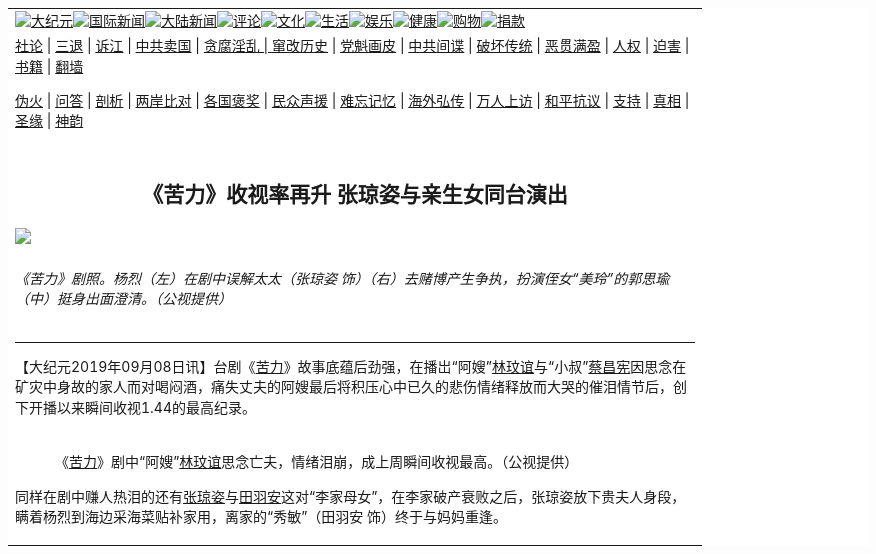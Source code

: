 <a name="1" id="1" target="_blank"></a><span id="1"></span>
<table border="0"><tr><td colspan="2" VALIGN=TOP><a href="https://github.com/asdfghy6/djy/blob/master/gb/nsc413.md#1"><img src="https://raw.githubusercontent.com/asdfghy6/1/master/t/djy/1.jpg" title="大纪元"></a><a href="https://github.com/asdfghy6/djy/blob/master/gb/n24hr.md#1"><img src="https://raw.githubusercontent.com/asdfghy6/1/master/t/djy/3.jpg" title="国际新闻"></a><a href="https://github.com/asdfghy6/djy/blob/master/gb/nsc413.md#1"><img src="https://raw.githubusercontent.com/asdfghy6/1/master/t/djy/4.jpg" title="大陆新闻"></a><a href="https://github.com/asdfghy6/djy/blob/master/gb/news392.md#1"><img src="https://raw.githubusercontent.com/asdfghy6/1/master/t/djy/5.jpg" title="评论"></a><a href="https://github.com/asdfghy6/djy/blob/master/gb/news2007.md#1"><img src="https://raw.githubusercontent.com/asdfghy6/1/master/t/djy/6.jpg" title="文化"></a><a href="https://github.com/asdfghy6/djy/blob/master/gb/news2008.md#1"><img src="https://raw.githubusercontent.com/asdfghy6/1/master/t/djy/7.jpg" title="生活"></a><a href="https://github.com/asdfghy6/djy/blob/master/gb/ncyule.md#1"><img src="https://raw.githubusercontent.com/asdfghy6/1/master/t/djy/8.jpg" title="娱乐"></a><a href="https://github.com/asdfghy6/djy/blob/master/gb/nsc1002.md#1"><img src="https://raw.githubusercontent.com/asdfghy6/1/master/t/djy/9.jpg" title="健康"><a href="https://www.youlucky.com"><img src="https://raw.githubusercontent.com/asdfghy6/1/master/t/djy/10.jpg" title="购物"></a><a href="https://www.supportepoch.org/donation?utm_medium=epochtimes&utm_source=referral&utm_campaign=donate_button_djyhomepage"><img src="https://raw.githubusercontent.com/asdfghy6/1/master/t/djy/12.jpg" title="捐款"></a></td></tr>
<tr><td colspan="2" VALIGN=TOP><a target="_blank" href="https://git.io/fjCRf">社论</a> | <a target="_blank" href="https://github.com/asdfghy6/djy/blob/master/gb/nf5657.md#1">三退</a> | <a target="_blank" href="https://github.com/asdfghy6/djy/blob/master/gb/nf6123.md#1">诉江</a> | <a target="_blank" href="https://github.com/asdfghy6/djy/blob/master/gb/nf1176117.md#1">中共卖国</a> | <a target="_blank" href="https://github.com/asdfghy6/djy/blob/master/gb/nf5773.md#1">贪腐淫乱 | <a target="_blank" href="https://github.com/asdfghy6/djy/blob/master/gb/nf1176115.md#1">窜改历史</a> | <a target="_blank" href="https://github.com/asdfghy6/djy/blob/master/gb/nf1176107.md#1">党魁画皮</a> | <a target="_blank" href="https://github.com/asdfghy6/djy/blob/master/gb/nf1320400.md#1">中共间谍</a> | <a target="_blank" href="https://github.com/asdfghy6/djy/blob/master/gb/nf1176114.md#1">破坏传统</a> | <a target="_blank" href="https://github.com/asdfghy6/djy/blob/master/gb/nf5287.md#1">恶贯满盈</a> | <a target="_blank" href="https://github.com/asdfghy6/djy/blob/master/gb/ncid278.md#1">人权</a> | <a target="_blank" href="https://github.com/asdfghy6/djy/blob/master/gb/nf1176111.md#1">迫害</a> | <a target="_blank" href="https://github.com/asdfghy6/djy/blob/master/gb/nf1235328.md#1">书籍</a> | <a target="_blank" href="https://github.com/asdfghy6/fq/blob/master/README.md?zsrh#1">翻墙</a></p><p><a target="_blank" href="https://github.com/asdfghy6/djy/blob/master/gb/nf5562.md#1">伪火</a> | <a target="_blank" href="https://github.com/asdfghy6/djy/blob/master/gb/nf4378.md#1">问答</a> | <a target="_blank" href="https://github.com/asdfghy6/djy/blob/master/gb/nf5792.md#1">剖析</a> | <a target="_blank" href="https://github.com/asdfghy6/djy/blob/master/gb/nf5735.md#1">两岸比对</a> | <a target="_blank" href="https://github.com/asdfghy6/djy/blob/master/gb/nf6119.md#1">各国褒奖</a> | <a target="_blank" href="https://github.com/asdfghy6/djy/blob/master/gb/nf6120.md#1">民众声援</a> | <a target="_blank" href="https://github.com/asdfghy6/djy/blob/master/gb/nf1188594.md#1">难忘记忆</a> | <a target="_blank" href="https://github.com/asdfghy6/djy/blob/master/gb/nf3180.md#1">海外弘传</a> | <a target="_blank" href="https://github.com/asdfghy6/djy/blob/master/gb/nf5410.md#1">万人上访</a> | <a target="_blank" href="https://github.com/asdfghy6/ntdtv/blob/master/gb/prog1530_1.md#1">和平抗议</a> | <a target="_blank" href="https://github.com/asdfghy6/djy/blob/master/gb/nf4386.md#1">支持</a> | <a target="_blank" href="https://github.com/asdfghy6/djy/blob/master/gb/nf4389.md#1">真相</a> | <a target="_blank" href="https://github.com/asdfghy6/djy/blob/master/gb/nf5790.md#1">圣缘</a> | <a target="_blank" href="https://github.com/asdfghy6/djy/blob/master/gb/nf4786.md#1">神韵</a></td></tr>
<tr><td VALIGN=TOP width="626"><h2 align=center>《苦力》收视率再升 张琼姿与亲生女同台演出</h2>
<img src="http://i.epochtimes.com/assets/uploads/2019/09/1909072348151487-600x400.jpg" />
<h6>《苦力》剧照。杨烈（左）在剧中误解太太（张琼姿 饰）（右）去赌博产生争执，扮演侄女“美玲”的郭思瑜（中）挺身出面澄清。（公视提供）
</h6>
<hr>
<p>【大纪元2019年09月08日讯】台剧《<a href="https://github.com/asdfghy6/djy/blob/master/gb/tag/%E8%8B%A6%E5%8A%9B.md">苦力</a>》故事底蕴后劲强，在播岀“阿嫂”<a href="https://github.com/asdfghy6/djy/blob/master/gb/tag/%E6%9E%97%E7%8E%9F%E8%B0%8A.md">林玟谊</a>与“小叔”<a href="https://github.com/asdfghy6/djy/blob/master/gb/tag/%E8%94%A1%E6%98%8C%E5%AE%AA.md">蔡昌宪</a>因思念在矿灾中身故的家人而对喝闷酒，痛失丈夫的阿嫂最后将积压心中已久的悲伤情绪释放而大哭的催泪情节后，创下开播以来瞬间收视1.44的最高纪录。</p>
<figure id="attachment_11506594" style="width: 600px" class="wp-caption aligncenter"><a href="http://i.epochtimes.com/assets/uploads/2019/09/1909072348041487.jpg"><img class="size-large wp-image-11506594" title="" src="http://i.epochtimes.com/assets/uploads/2019/09/1909072348041487-600x400.jpg" alt="" width="600" b="400" /></a><figcaption class="wp-caption-text">《<a href="https://github.com/asdfghy6/djy/blob/master/gb/tag/%E8%8B%A6%E5%8A%9B.md">苦力</a>》剧中“阿嫂”<a href="https://github.com/asdfghy6/djy/blob/master/gb/tag/%E6%9E%97%E7%8E%9F%E8%B0%8A.md">林玟谊</a>思念亡夫，情绪泪崩，成上周瞬间收视最高。（公视提供）</figcaption></figure>
<p>同样在剧中赚人热泪的还有<a href="https://github.com/asdfghy6/djy/blob/master/gb/tag/%E5%BC%A0%E7%90%BC%E5%A7%BF.md">张琼姿</a>与<a href="https://github.com/asdfghy6/djy/blob/master/gb/tag/%E7%94%B0%E7%BE%BD%E5%AE%89.md">田羽安</a>这对“李家母女”，在李家破产衰败之后，张琼姿放下贵夫人身段，瞒着杨烈到海边采海菜贴补家用，离家的“秀敏”（田羽安 饰）终于与妈妈重逢。</p>
